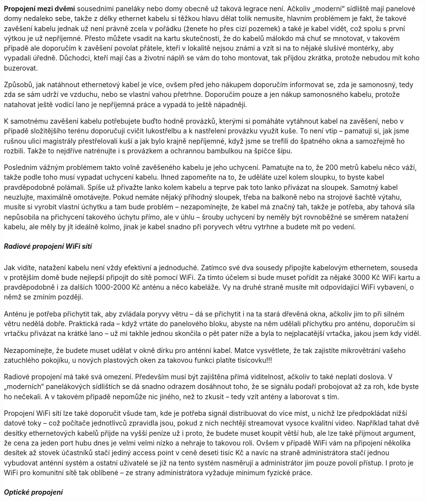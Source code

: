 <STRONG>Propojení mezi dvěmi</STRONG> sousedními paneláky nebo domy obecně už taková legrace není. Ačkoliv &#8222;moderní&#8220; sídliště mají panelové domy nedaleko sebe, takže z délky ethernet kabelu si těžkou hlavu dělat tolik nemusíte, hlavním problémem je fakt, že takové zavěšení kabelu jednak už není právně zcela v pořádku (ženete ho přes cizí pozemek) a také je kabel vidět, což spolu s první výtkou je už nepříjemné. Přesto můžete vsadit na kartu skutečnosti, že do kabelů málokdo má chuť se mnotovat, v takovém případě ale doporučím k zavěšení povolat přátele, kteří v lokalitě nejsou známi a vzít si na to nějaké slušivé montérky, aby vypadali úředně. Důchodci, kteří mají čas a životní náplň se vám do toho montovat, tak přijdou zkrátka, protože nebudou mít koho buzerovat. 
<p>
Způsobů, jak natáhnout ethernetový kabel je více, ovšem před jeho nákupem doporučím informovat se, zda je samonosný, tedy zda se sám udrží ve vzduchu, nebo se vlastní vahou přetrhne. Doporučím pouze a jen nákup samonosného kabelu, protože natahovat ještě vodící lano je nepříjemná práce a vypadá to ještě nápadněji. 
<p>
K samotnému zavěšení kabelu potřebujete buďto hodně provázků, kterými si pomáháte vytáhnout kabel na zavěšení, nebo v případě složitějšího terénu doporučuji cvičit lukostřelbu a k nastřelení provázku využít kuše. To není vtip &#8211; pamatuji si, jak jsme rušnou ulici magistrály přestřelovali kuší a jak bylo krajně nepříjemné, když jsme se trefili do špatného okna a samozřejmě ho rozbili. Takže to nejdříve natrénujte i s provázkem a ochrannou bambulkou na špičce šípu. 
<p>
Posledním vážným problémem takto volně zavěšeného kabelu je jeho uchycení. Pamatujte na to, že 200 metrů kabelu něco váží, takže podle toho musí vypadat uchycení kabelu. Ihned zapomeňte na to, že uděláte uzel kolem sloupku, to byste kabel pravděpodobně polámali. Spíše už přivažte lanko kolem kabelu a teprve pak toto lanko přivázat na sloupek. Samotný kabel neuzlujte, maximálně omotávejte. Pokud nemáte nějaký příhodný sloupek, třeba na balkoně nebo na strojové šachtě výtahu, musíte si vyrobit vlastní úchytku a tam bude problém &#8211; nezapomínejte, že kabel má značný tah, takže je potřeba, aby tahová síla nepůsobila na přichycení takového úchytu přímo, ale v úhlu &#8211; šrouby uchycení by neměly být rovnoběžné se směrem natažení kabelu, ale měly by jít ideálně kolmo, jinak je kabel snadno při poryvech větru vytrhne a budete mít po vedení. 
<H5>Radiové propojení WiFi sítí </H5>
<p>
Jak vidíte, natažení kabelu není vždy efektivní a jednoduché. Zatímco své dva sousedy připojíte kabelovým ethernetem, souseda v protějším domě bude nejlepší připojit do sítě pomocí WiFi. Za tímto účelem si bude muset pořídit za nějaké 3000 Kč WiFi kartu a pravděpodobně i za dalších 1000-2000 Kč anténu a něco kabeláže. Vy na druhé straně musíte mít odpovídající WiFi vybavení, o němž se zmíním později. 
<p>
Anténu je potřeba přichytit tak, aby zvládala poryvy větru &#8211; dá se přichytit i na ta stará dřevěná okna, ačkoliv jim to při silném větru nedělá dobře. Praktická rada &#8211; když vrtáte do panelového bloku, abyste na něm udělali příchytku pro anténu, doporučím si vrtačku přivázat na krátké lano &#8211; už mi takhle jednou skončila o pět pater níže a byla to nejplacatější vrtačka, jakou jsem kdy viděl. 
<p>
Nezapomínejte, že budete muset udělat v okně dírku pro anténní kabel. Matce vysvětlete, že tak zajistíte mikrovětrání vašeho zatuchlého pokojíku, u nových plastových oken za takovou funkci platíte tisícovku!!! 
<p>
Radiové propojení má také svá omezení. Především musí být zajištěna přímá viditelnost, ačkoliv to také neplatí doslova. V &#8222;moderních&#8220; panelákových sídlištích se dá snadno odrazem dosáhnout toho, že se signálu podaří probojovat až za roh, kde byste ho nečekali. A v takovém případě nepomůže nic jiného, než to zkusit &#8211; tedy vzít antény a laborovat s tím. 
<p>
Propojení WiFi sítí lze také doporučit všude tam, kde je potřeba signál distribuovat do více míst, u nichž lze předpokládat nižší datové toky &#8211; což počítače jednotlivců zpravidla jsou, pokud z nich nechtějí streamovat vysoce kvalitní video. Například tahat dvě desítky ethernetových kabelů přijde na vyšší peníze už i proto, že budete muset koupit větší hub, ale lze také přijmout argument, že cena za jeden port hubu dnes je velmi velmi nízko a nehraje to takovou roli. Ovšem v případě WiFi vám na připojení několika desítek až stovek účastníků stačí jediný access point v ceně deseti tisíc Kč a navíc na straně administrátora stačí jednou vybudovat anténní systém a ostatní uživatelé se již na tento systém nasměrují a administrátor jim pouze povolí přístup. I proto je WiFi pro komunitní sítě tak oblíbené &#8211; ze strany administrátora vyžaduje minimum fyzické práce. 
<H5>Optické propojení </H5>
<p>